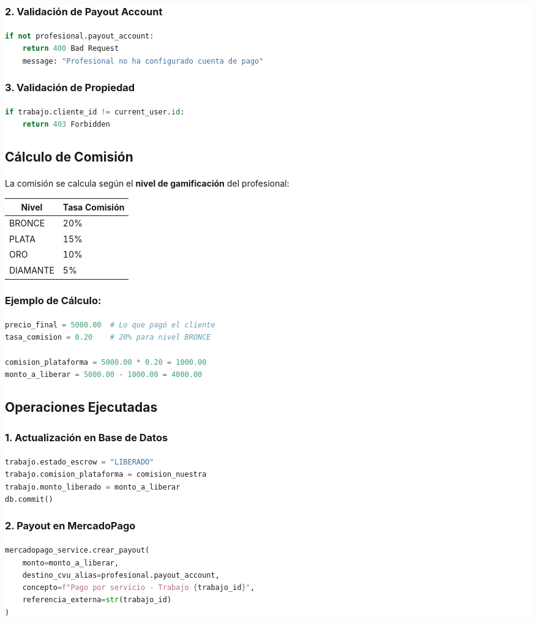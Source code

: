 ### 2. Validación de Payout Account
```python
if not profesional.payout_account:
    return 400 Bad Request
    message: "Profesional no ha configurado cuenta de pago"
```

### 3. Validación de Propiedad
```python
if trabajo.cliente_id != current_user.id:
    return 403 Forbidden
```

## Cálculo de Comisión

La comisión se calcula según el **nivel de gamificación** del profesional:

| Nivel | Tasa Comisión |
|-------|---------------|
| BRONCE | 20% |
| PLATA | 15% |
| ORO | 10% |
| DIAMANTE | 5% |

### Ejemplo de Cálculo:
```python
precio_final = 5000.00  # Lo que pagó el cliente
tasa_comision = 0.20    # 20% para nivel BRONCE

comision_plataforma = 5000.00 * 0.20 = 1000.00
monto_a_liberar = 5000.00 - 1000.00 = 4000.00
```

## Operaciones Ejecutadas

### 1. Actualización en Base de Datos
```python
trabajo.estado_escrow = "LIBERADO"
trabajo.comision_plataforma = comision_nuestra
trabajo.monto_liberado = monto_a_liberar
db.commit()
```

### 2. Payout en MercadoPago
```python
mercadopago_service.crear_payout(
    monto=monto_a_liberar,
    destino_cvu_alias=profesional.payout_account,
    concepto=f"Pago por servicio - Trabajo {trabajo_id}",
    referencia_externa=str(trabajo_id)
)
```
